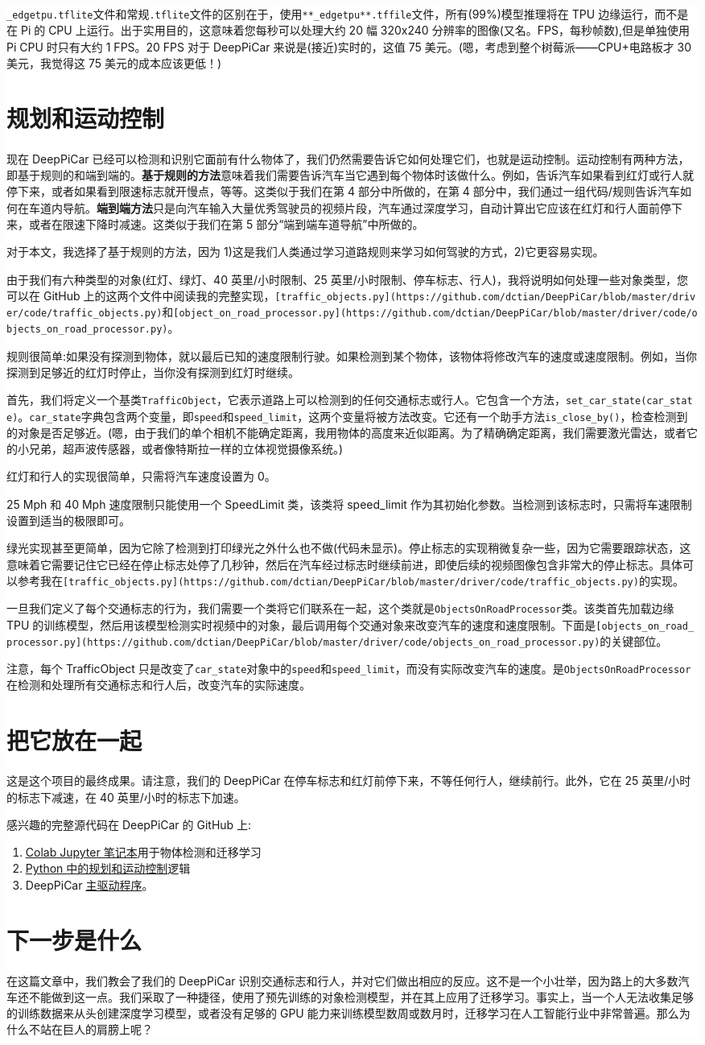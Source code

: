 `_edgetpu.tflite`文件和常规`.tflite`文件的区别在于，使用`**_edgetpu**.tffile`文件，所有(99%)模型推理将在 TPU 边缘运行，而不是在 Pi 的 CPU 上运行。出于实用目的，这意味着您每秒可以处理大约 20 幅 320x240 分辨率的图像(又名。FPS，每秒帧数),但是单独使用 Pi CPU 时只有大约 1 FPS。20 FPS 对于 DeepPiCar 来说是(接近)实时的，这值 75 美元。(嗯，考虑到整个树莓派——CPU+电路板才 30 美元，我觉得这 75 美元的成本应该更低！)

# 规划和运动控制

现在 DeepPiCar 已经可以检测和识别它面前有什么物体了，我们仍然需要告诉它如何处理它们，也就是运动控制。运动控制有两种方法，即基于规则的和端到端的。**基于规则的方法**意味着我们需要告诉汽车当它遇到每个物体时该做什么。例如，告诉汽车如果看到红灯或行人就停下来，或者如果看到限速标志就开慢点，等等。这类似于我们在第 4 部分中所做的，在第 4 部分中，我们通过一组代码/规则告诉汽车如何在车道内导航。**端到端方法**只是向汽车输入大量优秀驾驶员的视频片段，汽车通过深度学习，自动计算出它应该在红灯和行人面前停下来，或者在限速下降时减速。这类似于我们在第 5 部分“端到端车道导航”中所做的。

对于本文，我选择了基于规则的方法，因为 1)这是我们人类通过学习道路规则来学习如何驾驶的方式，2)它更容易实现。

由于我们有六种类型的对象(红灯、绿灯、40 英里/小时限制、25 英里/小时限制、停车标志、行人)，我将说明如何处理一些对象类型，您可以在 GitHub 上的这两个文件中阅读我的完整实现，`[traffic_objects.py](https://github.com/dctian/DeepPiCar/blob/master/driver/code/traffic_objects.py)`和`[object_on_road_processor.py](https://github.com/dctian/DeepPiCar/blob/master/driver/code/objects_on_road_processor.py)`。

规则很简单:如果没有探测到物体，就以最后已知的速度限制行驶。如果检测到某个物体，该物体将修改汽车的速度或速度限制。例如，当你探测到足够近的红灯时停止，当你没有探测到红灯时继续。

首先，我们将定义一个基类`TrafficObject`，它表示道路上可以检测到的任何交通标志或行人。它包含一个方法，`set_car_state(car_state)`。`car_state`字典包含两个变量，即`speed`和`speed_limit`，这两个变量将被方法改变。它还有一个助手方法`is_close_by()`，检查检测到的对象是否足够近。(嗯，由于我们的单个相机不能确定距离，我用物体的高度来近似距离。为了精确确定距离，我们需要激光雷达，或者它的小兄弟，超声波传感器，或者像特斯拉一样的立体视觉摄像系统。)

红灯和行人的实现很简单，只需将汽车速度设置为 0。

25 Mph 和 40 Mph 速度限制只能使用一个 SpeedLimit 类，该类将 speed_limit 作为其初始化参数。当检测到该标志时，只需将车速限制设置到适当的极限即可。

绿光实现甚至更简单，因为它除了检测到打印绿光之外什么也不做(代码未显示)。停止标志的实现稍微复杂一些，因为它需要跟踪状态，这意味着它需要记住它已经在停止标志处停了几秒钟，然后在汽车经过标志时继续前进，即使后续的视频图像包含非常大的停止标志。具体可以参考我在`[traffic_objects.py](https://github.com/dctian/DeepPiCar/blob/master/driver/code/traffic_objects.py)`的实现。

一旦我们定义了每个交通标志的行为，我们需要一个类将它们联系在一起，这个类就是`ObjectsOnRoadProcessor`类。该类首先加载边缘 TPU 的训练模型，然后用该模型检测实时视频中的对象，最后调用每个交通对象来改变汽车的速度和速度限制。下面是`[objects_on_road_processor.py](https://github.com/dctian/DeepPiCar/blob/master/driver/code/objects_on_road_processor.py)`的关键部位。

注意，每个 TrafficObject 只是改变了`car_state`对象中的`speed`和`speed_limit`，而没有实际改变汽车的速度。是`ObjectsOnRoadProcessor`在检测和处理所有交通标志和行人后，改变汽车的实际速度。

# 把它放在一起

这是这个项目的最终成果。请注意，我们的 DeepPiCar 在停车标志和红灯前停下来，不等任何行人，继续前行。此外，它在 25 英里/小时的标志下减速，在 40 英里/小时的标志下加速。

感兴趣的完整源代码在 DeepPiCar 的 GitHub 上:

1.  [Colab Jupyter 笔记本](https://github.com/dctian/DeepPiCar/blob/master/models/object_detection/code/tensorflow_traffic_sign_detection.ipynb)用于物体检测和迁移学习
2.  [Python 中的规划和运动控制](https://github.com/dctian/DeepPiCar/blob/master/driver/code/objects_on_road_processor.py)逻辑
3.  DeepPiCar [主驱动程序](https://github.com/dctian/DeepPiCar/blob/master/driver/code/deep_pi_car.py)。

# 下一步是什么

在这篇文章中，我们教会了我们的 DeepPiCar 识别交通标志和行人，并对它们做出相应的反应。这不是一个小壮举，因为路上的大多数汽车还不能做到这一点。我们采取了一种捷径，使用了预先训练的对象检测模型，并在其上应用了迁移学习。事实上，当一个人无法收集足够的训练数据来从头创建深度学习模型，或者没有足够的 GPU 能力来训练模型数周或数月时，迁移学习在人工智能行业中非常普遍。那么为什么不站在巨人的肩膀上呢？
